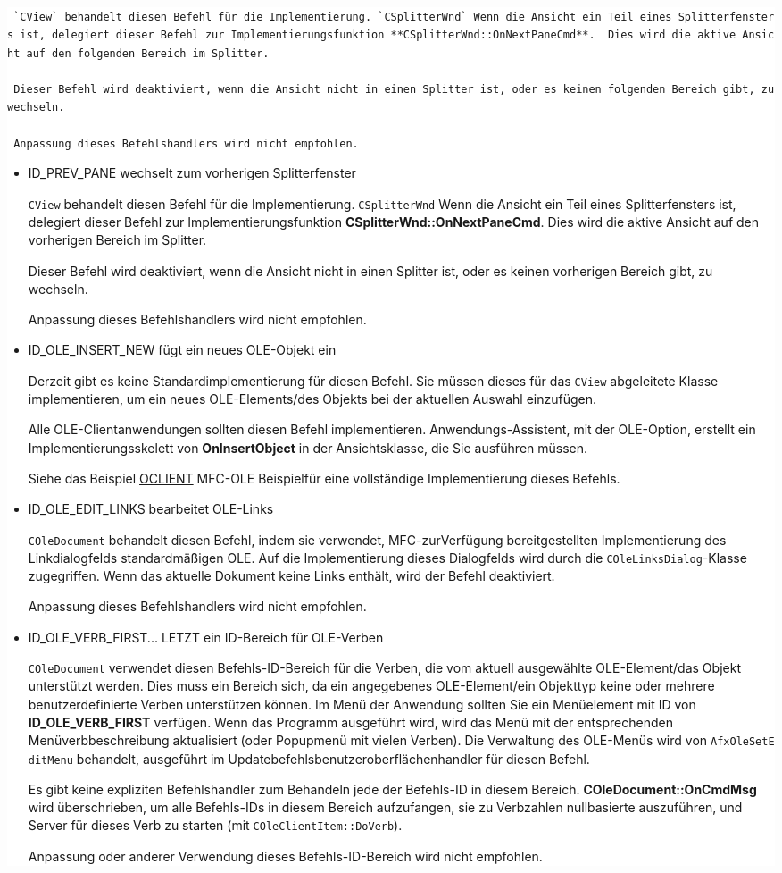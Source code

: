      `CView` behandelt diesen Befehl für die Implementierung. `CSplitterWnd` Wenn die Ansicht ein Teil eines Splitterfensters ist, delegiert dieser Befehl zur Implementierungsfunktion **CSplitterWnd::OnNextPaneCmd**.  Dies wird die aktive Ansicht auf den folgenden Bereich im Splitter.  
  
     Dieser Befehl wird deaktiviert, wenn die Ansicht nicht in einen Splitter ist, oder es keinen folgenden Bereich gibt, zu wechseln.  
  
     Anpassung dieses Befehlshandlers wird nicht empfohlen.  
  
-   ID\_PREV\_PANE wechselt zum vorherigen Splitterfenster  
  
     `CView` behandelt diesen Befehl für die Implementierung. `CSplitterWnd` Wenn die Ansicht ein Teil eines Splitterfensters ist, delegiert dieser Befehl zur Implementierungsfunktion **CSplitterWnd::OnNextPaneCmd**.  Dies wird die aktive Ansicht auf den vorherigen Bereich im Splitter.  
  
     Dieser Befehl wird deaktiviert, wenn die Ansicht nicht in einen Splitter ist, oder es keinen vorherigen Bereich gibt, zu wechseln.  
  
     Anpassung dieses Befehlshandlers wird nicht empfohlen.  
  
-   ID\_OLE\_INSERT\_NEW fügt ein neues OLE\-Objekt ein  
  
     Derzeit gibt es keine Standardimplementierung für diesen Befehl.  Sie müssen dieses für das `CView` abgeleitete Klasse implementieren, um ein neues OLE\-Elements\/des Objekts bei der aktuellen Auswahl einzufügen.  
  
     Alle OLE\-Clientanwendungen sollten diesen Befehl implementieren.  Anwendungs\-Assistent, mit der OLE\-Option, erstellt ein Implementierungsskelett von **OnInsertObject** in der Ansichtsklasse, die Sie ausführen müssen.  
  
     Siehe das Beispiel [OCLIENT](../top/visual-cpp-samples.md) MFC\-OLE Beispielfür eine vollständige Implementierung dieses Befehls.  
  
-   ID\_OLE\_EDIT\_LINKS bearbeitet OLE\-Links  
  
     `COleDocument` behandelt diesen Befehl, indem sie verwendet, MFC\-zurVerfügung bereitgestellten Implementierung des Linkdialogfelds standardmäßigen OLE.  Auf die Implementierung dieses Dialogfelds wird durch die `COleLinksDialog`\-Klasse zugegriffen.  Wenn das aktuelle Dokument keine Links enthält, wird der Befehl deaktiviert.  
  
     Anpassung dieses Befehlshandlers wird nicht empfohlen.  
  
-   ID\_OLE\_VERB\_FIRST... LETZT ein ID\-Bereich für OLE\-Verben  
  
     `COleDocument` verwendet diesen Befehls\-ID\-Bereich für die Verben, die vom aktuell ausgewählte OLE\-Element\/das Objekt unterstützt werden.  Dies muss ein Bereich sich, da ein angegebenes OLE\-Element\/ein Objekttyp keine oder mehrere benutzerdefinierte Verben unterstützen können.  Im Menü der Anwendung sollten Sie ein Menüelement mit ID von **ID\_OLE\_VERB\_FIRST** verfügen.  Wenn das Programm ausgeführt wird, wird das Menü mit der entsprechenden Menüverbbeschreibung aktualisiert \(oder Popupmenü mit vielen Verben\).  Die Verwaltung des OLE\-Menüs wird von `AfxOleSetEditMenu` behandelt, ausgeführt im Updatebefehlsbenutzeroberflächenhandler für diesen Befehl.  
  
     Es gibt keine expliziten Befehlshandler zum Behandeln jede der Befehls\-ID in diesem Bereich.  **COleDocument::OnCmdMsg** wird überschrieben, um alle Befehls\-IDs in diesem Bereich aufzufangen, sie zu Verbzahlen nullbasierte auszuführen, und Server für dieses Verb zu starten \(mit `COleClientItem::DoVerb`\).  
  
     Anpassung oder anderer Verwendung dieses Befehls\-ID\-Bereich wird nicht empfohlen.  
  